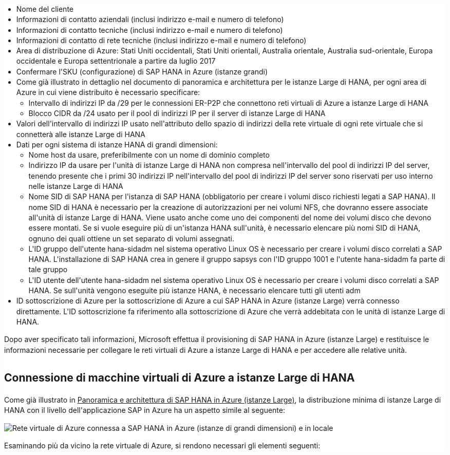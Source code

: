 - Nome del cliente
- Informazioni di contatto aziendali (inclusi indirizzo e-mail e numero di telefono)
- Informazioni di contatto tecniche (inclusi indirizzo e-mail e numero di telefono)
- Informazioni di contatto di rete tecniche (inclusi indirizzo e-mail e numero di telefono)
- Area di distribuzione di Azure: Stati Uniti occidentali, Stati Uniti orientali, Australia orientale, Australia sud-orientale, Europa occidentale e Europa settentrionale a partire da luglio 2017
- Confermare l'SKU (configurazione) di SAP HANA in Azure (istanze grandi)
- Come già illustrato in dettaglio nel documento di panoramica e architettura per le istanze Large di HANA, per ogni area di Azure in cui viene distribuito è necessario specificare:
    - Intervallo di indirizzi IP da /29 per le connessioni ER-P2P che connettono reti virtuali di Azure a istanze Large di HANA
    - Blocco CIDR da /24 usato per il pool di indirizzi IP per il server di istanze Large di HANA
- Valori dell'intervallo di indirizzi IP usato nell'attributo dello spazio di indirizzi della rete virtuale di ogni rete virtuale che si connetterà alle istanze Large di HANA
- Dati per ogni sistema di istanze HANA di grandi dimensioni:
  - Nome host da usare, preferibilmente con un nome di dominio completo
  - Indirizzo IP da usare per l'unità di istanze Large di HANA non compresa nell'intervallo del pool di indirizzi IP del server, tenendo presente che i primi 30 indirizzi IP nell'intervallo del pool di indirizzi IP del server sono riservati per uso interno nelle istanze Large di HANA
  - Nome SID di SAP HANA per l'istanza di SAP HANA (obbligatorio per creare i volumi disco richiesti legati a SAP HANA). Il nome SID di HANA è necessario per la creazione di autorizzazioni per <sidadm> nei volumi NFS, che dovranno essere associate all'unità di istanze Large di HANA. Viene usato anche come uno dei componenti del nome dei volumi disco che devono essere montati. Se si vuole eseguire più di un'istanza HANA sull'unità, è necessario elencare più nomi SID di HANA, ognuno dei quali ottiene un set separato di volumi assegnati.
  - L'ID gruppo dell'utente hana-sidadm nel sistema operativo Linux OS è necessario per creare i volumi disco correlati a SAP HANA. L'installazione di SAP HANA crea in genere il gruppo sapsys con l'ID gruppo 1001 e l'utente hana-sidadm fa parte di tale gruppo
  - L'ID utente dell'utente hana-sidadm nel sistema operativo Linux OS è necessario per creare i volumi disco correlati a SAP HANA. Se sull'unità vengono eseguite più istanze HANA, è necessario elencare tutti gli utenti <sid>adm 
- ID sottoscrizione di Azure per la sottoscrizione di Azure a cui SAP HANA in Azure (istanze Large) verrà connesso direttamente. L'ID sottoscrizione fa riferimento alla sottoscrizione di Azure che verrà addebitata con le unità di istanze Large di HANA.

Dopo aver specificato tali informazioni, Microsoft effettua il provisioning di SAP HANA in Azure (istanze Large) e restituisce le informazioni necessarie per collegare le reti virtuali di Azure a istanze Large di HANA e per accedere alle relative unità.

## <a name="connecting-azure-vms-to-hana-large-instances"></a>Connessione di macchine virtuali di Azure a istanze Large di HANA

Come già illustrato in [Panoramica e architettura di SAP HANA in Azure (istanze Large)](https://docs.microsoft.com/azure/virtual-machines/workloads/sap/hana-overview-architecture), la distribuzione minima di istanze Large di HANA con il livello dell'applicazione SAP in Azure ha un aspetto simile al seguente:

![Rete virtuale di Azure connessa a SAP HANA in Azure (istanze di grandi dimensioni) e in locale](./media/hana-overview-architecture/image3-on-premises-infrastructure.png)

Esaminando più da vicino la rete virtuale di Azure, si rendono necessari gli elementi seguenti:
